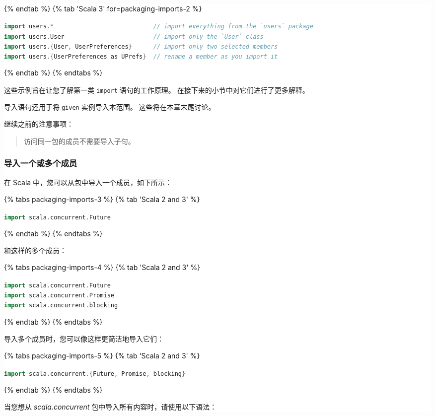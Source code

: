 {% endtab %}
{% tab 'Scala 3' for=packaging-imports-2 %}

```scala
import users.*                            // import everything from the `users` package
import users.User                         // import only the `User` class
import users.{User, UserPreferences}      // import only two selected members
import users.{UserPreferences as UPrefs}  // rename a member as you import it
```

{% endtab %}
{% endtabs %}

这些示例旨在让您了解第一类 `import` 语句的工作原理。
在接下来的小节中对它们进行了更多解释。

导入语句还用于将 `given` 实例导入本范围。
这些将在本章末尾讨论。

继续之前的注意事项：

> 访问同一包的成员不需要导入子句。

### 导入一个或多个成员

在 Scala 中，您可以从包中导入一个成员，如下所示：

{% tabs packaging-imports-3 %}
{% tab 'Scala 2 and 3' %}
```scala
import scala.concurrent.Future
```
{% endtab %}
{% endtabs %}

和这样的多个成员：

{% tabs packaging-imports-4 %}
{% tab 'Scala 2 and 3' %}
```scala
import scala.concurrent.Future
import scala.concurrent.Promise
import scala.concurrent.blocking
```
{% endtab %}
{% endtabs %}

导入多个成员时，您可以像这样更简洁地导入它们：

{% tabs packaging-imports-5 %}
{% tab 'Scala 2 and 3' %}
```scala
import scala.concurrent.{Future, Promise, blocking}
```
{% endtab %}
{% endtabs %}

当您想从 *scala.concurrent* 包中导入所有内容时，请使用以下语法：
